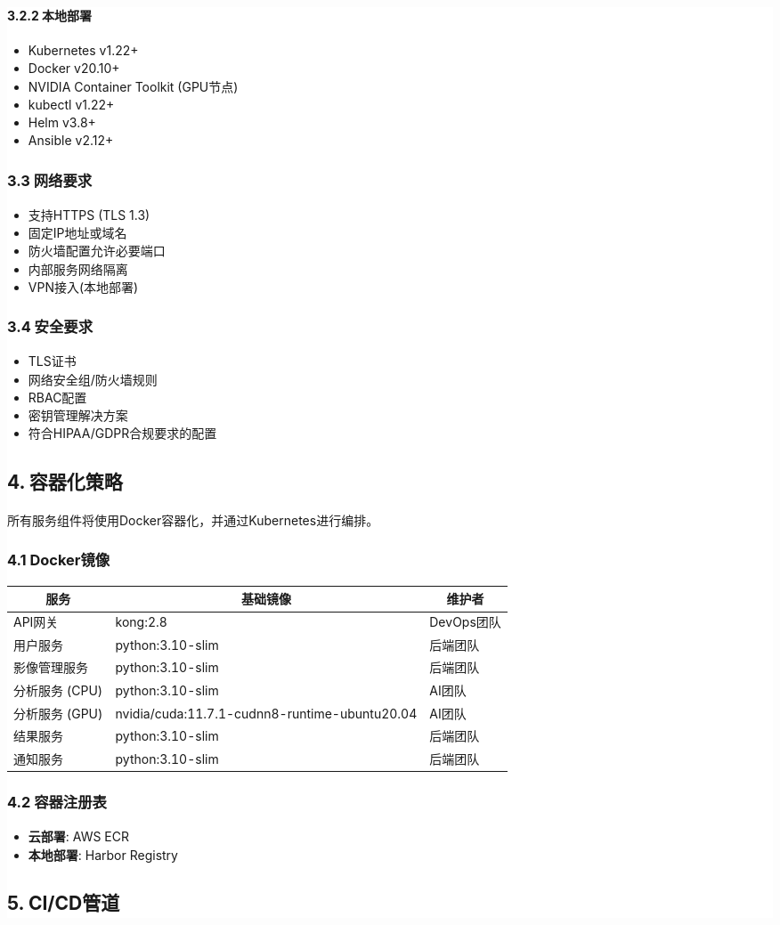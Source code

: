 #### 3.2.2 本地部署

- Kubernetes v1.22+
- Docker v20.10+
- NVIDIA Container Toolkit (GPU节点)
- kubectl v1.22+
- Helm v3.8+
- Ansible v2.12+

### 3.3 网络要求

- 支持HTTPS (TLS 1.3)
- 固定IP地址或域名
- 防火墙配置允许必要端口
- 内部服务网络隔离
- VPN接入(本地部署)

### 3.4 安全要求

- TLS证书
- 网络安全组/防火墙规则
- RBAC配置
- 密钥管理解决方案
- 符合HIPAA/GDPR合规要求的配置

## 4. 容器化策略

所有服务组件将使用Docker容器化，并通过Kubernetes进行编排。

### 4.1 Docker镜像

| 服务 | 基础镜像 | 维护者 |
|------|---------|-------|
| API网关 | kong:2.8 | DevOps团队 |
| 用户服务 | python:3.10-slim | 后端团队 |
| 影像管理服务 | python:3.10-slim | 后端团队 |
| 分析服务 (CPU) | python:3.10-slim | AI团队 |
| 分析服务 (GPU) | nvidia/cuda:11.7.1-cudnn8-runtime-ubuntu20.04 | AI团队 |
| 结果服务 | python:3.10-slim | 后端团队 |
| 通知服务 | python:3.10-slim | 后端团队 |

### 4.2 容器注册表

- **云部署**: AWS ECR
- **本地部署**: Harbor Registry

## 5. CI/CD管道
